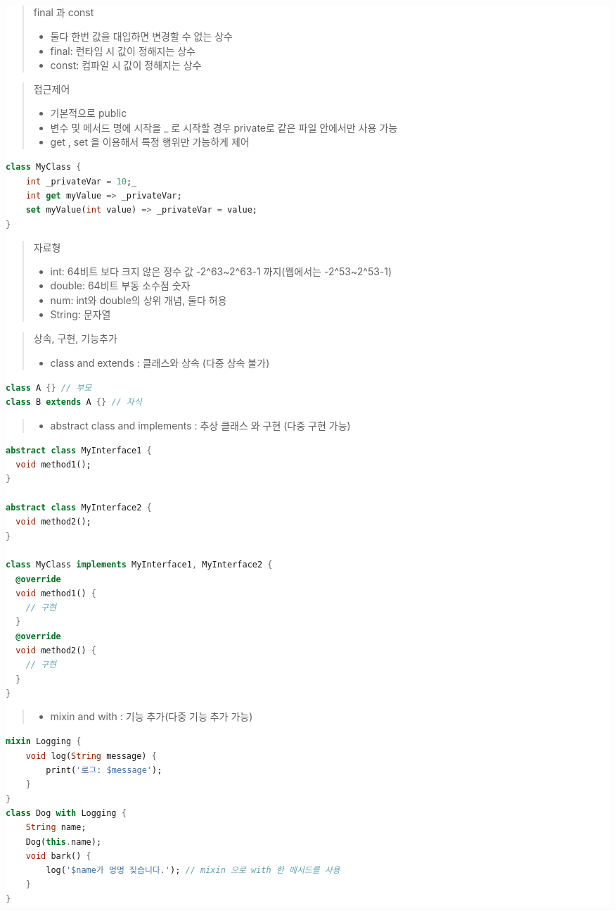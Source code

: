 > final 과 const 
> * 둘다 한번 값을 대입하면 변경할 수 없는 상수
> * final: 런타임 시 값이 정해지는 상수
> * const: 컴파일 시 값이 정해지는 상수

> 접근제어
> * 기본적으로 public
> * 변수 및 메서드 명에 시작을 _ 로 시작할 경우 private로 같은 파일 안에서만 사용 가능
> * get , set 을 이용해서 특정 행위만 가능하게 제어
```dart
class MyClass {
	int _privateVar = 10;_
	int get myValue => _privateVar;
	set myValue(int value) => _privateVar = value;
}
```

> 자료형
> * int: 64비트 보다 크지 않은 정수 값 -2^63~2^63-1 까지(웹에서는 -2^53~2^53-1)
> * double: 64비트 부동 소수점 숫자
> * num: int와 double의 상위 개념, 둘다 허용
> * String: 문자열

> 상속, 구현, 기능추가
> * class and extends : 클래스와 상속 (다중 상속 불가)
```dart
class A {} // 부모
class B extends A {} // 자식 
```
> * abstract class and implements : 추상 클래스 와 구현 (다중 구현 가능)
```dart
abstract class MyInterface1 {
  void method1();
}

abstract class MyInterface2 {
  void method2();
}

class MyClass implements MyInterface1, MyInterface2 {
  @override
  void method1() {
    // 구현
  }
  @override
  void method2() {
    // 구현
  }
}

```
> * mixin and with : 기능 추가(다중 기능 추가 가능)
```dart
mixin Logging { 
	void log(String message) { 
		print('로그: $message'); 
	} 
} 
class Dog with Logging { 
	String name; 
	Dog(this.name); 
	void bark() { 
		log('$name가 멍멍 짖습니다.'); // mixin 으로 with 한 메서드를 사용
	} 
}
```